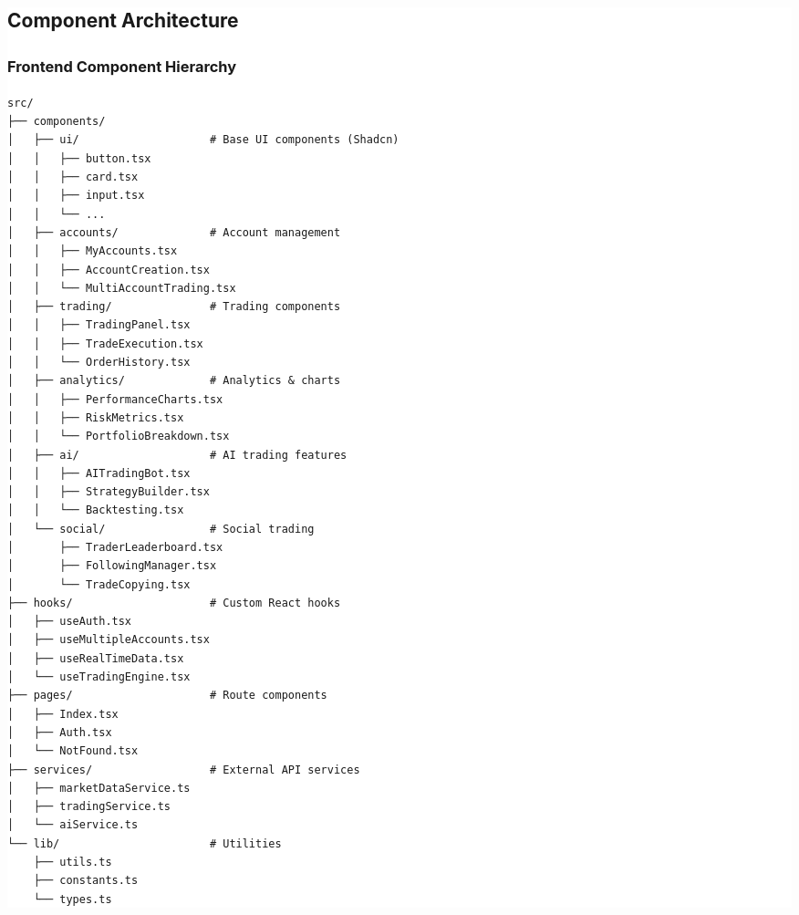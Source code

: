 ## Component Architecture

### Frontend Component Hierarchy

```
src/
├── components/
│   ├── ui/                    # Base UI components (Shadcn)
│   │   ├── button.tsx
│   │   ├── card.tsx
│   │   ├── input.tsx
│   │   └── ...
│   ├── accounts/              # Account management
│   │   ├── MyAccounts.tsx
│   │   ├── AccountCreation.tsx
│   │   └── MultiAccountTrading.tsx
│   ├── trading/               # Trading components
│   │   ├── TradingPanel.tsx
│   │   ├── TradeExecution.tsx
│   │   └── OrderHistory.tsx
│   ├── analytics/             # Analytics & charts
│   │   ├── PerformanceCharts.tsx
│   │   ├── RiskMetrics.tsx
│   │   └── PortfolioBreakdown.tsx
│   ├── ai/                    # AI trading features
│   │   ├── AITradingBot.tsx
│   │   ├── StrategyBuilder.tsx
│   │   └── Backtesting.tsx
│   └── social/                # Social trading
│       ├── TraderLeaderboard.tsx
│       ├── FollowingManager.tsx
│       └── TradeCopying.tsx
├── hooks/                     # Custom React hooks
│   ├── useAuth.tsx
│   ├── useMultipleAccounts.tsx
│   ├── useRealTimeData.tsx
│   └── useTradingEngine.tsx
├── pages/                     # Route components
│   ├── Index.tsx
│   ├── Auth.tsx
│   └── NotFound.tsx
├── services/                  # External API services
│   ├── marketDataService.ts
│   ├── tradingService.ts
│   └── aiService.ts
└── lib/                       # Utilities
    ├── utils.ts
    ├── constants.ts
    └── types.ts
```
